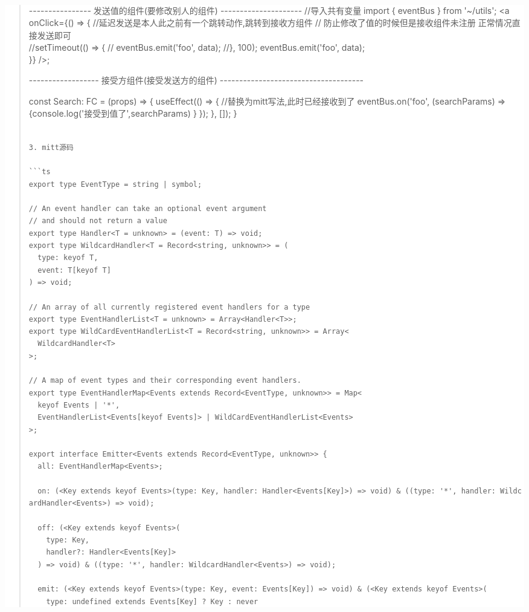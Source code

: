 > ---------------- 发送值的组件(要修改别人的组件)  ---------------------
> //导入共有变量
> import { eventBus } from '~/utils';
>   <a
>   onClick={() => {
> 	//延迟发送是本人此之前有一个跳转动作,跳转到接收方组件
>     // 防止修改了值的时候但是接收组件未注册  正常情况直接发送即可     
>     //setTimeout(() => {
>     // eventBus.emit('foo', data);
>     //}, 100);
>     eventBus.emit('foo', data);    
>    }}
>   />;
>
> ------------------ 接受方组件(接受发送方的组件)  -------------------------------------
>
> const Search: FC<IProps> = (props) => {
>   useEffect(() => {
>     //替换为mitt写法,此时已经接收到了
>     eventBus.on('foo', (searchParams) => {console.log('接受到值了',searchParams) }
>     });
>   }, []);
> } 
> ```
>
>3. mitt源码
>
> ```ts
> export type EventType = string | symbol;
>
> // An event handler can take an optional event argument
> // and should not return a value
> export type Handler<T = unknown> = (event: T) => void;
> export type WildcardHandler<T = Record<string, unknown>> = (
>   type: keyof T,
>   event: T[keyof T]
> ) => void;
>
> // An array of all currently registered event handlers for a type
> export type EventHandlerList<T = unknown> = Array<Handler<T>>;
> export type WildCardEventHandlerList<T = Record<string, unknown>> = Array<
>   WildcardHandler<T>
> >;
>
> // A map of event types and their corresponding event handlers.
> export type EventHandlerMap<Events extends Record<EventType, unknown>> = Map<
>   keyof Events | '*',
>   EventHandlerList<Events[keyof Events]> | WildCardEventHandlerList<Events>
> >;
>
> export interface Emitter<Events extends Record<EventType, unknown>> {
>   all: EventHandlerMap<Events>;
>
>   on: (<Key extends keyof Events>(type: Key, handler: Handler<Events[Key]>) => void) & ((type: '*', handler: WildcardHandler<Events>) => void);
>
>   off: (<Key extends keyof Events>(
>     type: Key,
>     handler?: Handler<Events[Key]>
>   ) => void) & ((type: '*', handler: WildcardHandler<Events>) => void);
>
>   emit: (<Key extends keyof Events>(type: Key, event: Events[Key]) => void) & (<Key extends keyof Events>(
>     type: undefined extends Events[Key] ? Key : never